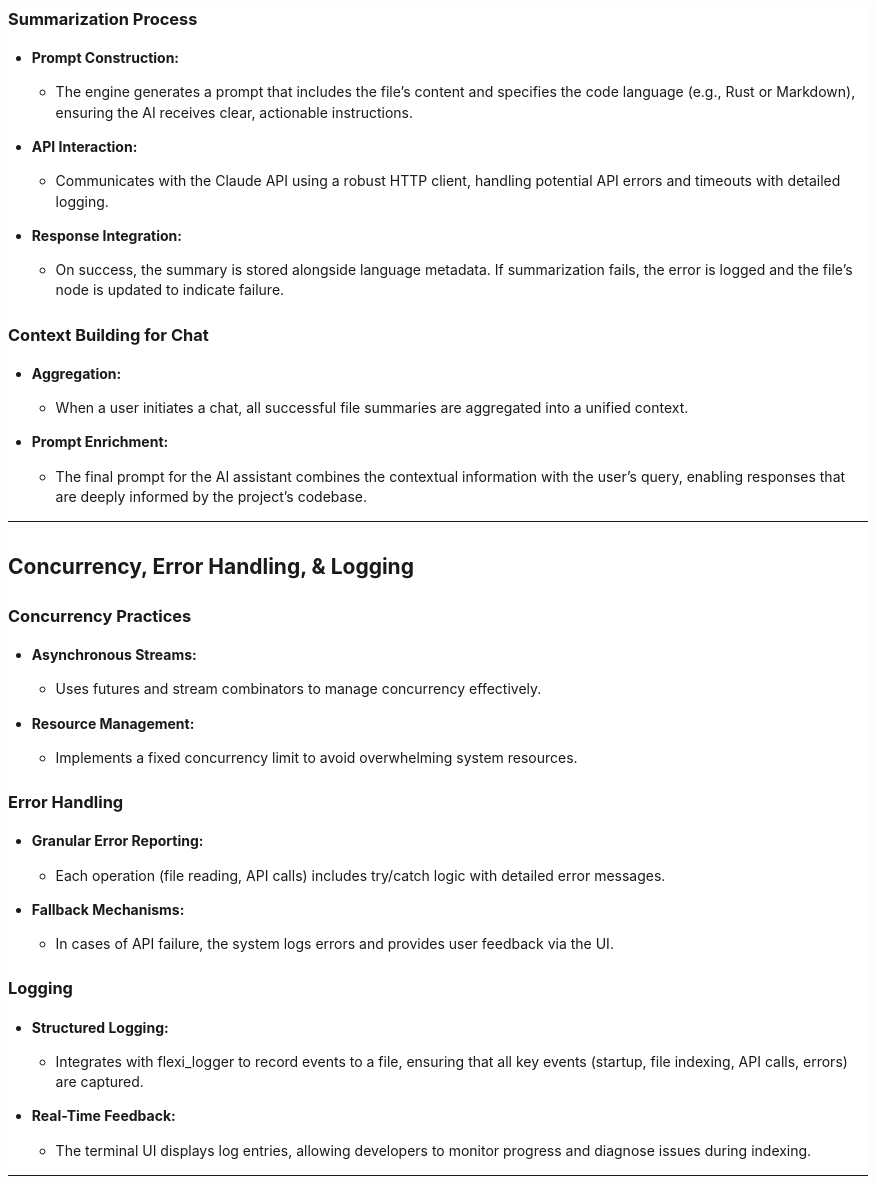 ### Summarization Process

- **Prompt Construction:**
  - The engine generates a prompt that includes the file’s content and specifies the code language (e.g., Rust or Markdown), ensuring the AI receives clear, actionable instructions.

- **API Interaction:**
  - Communicates with the Claude API using a robust HTTP client, handling potential API errors and timeouts with detailed logging.

- **Response Integration:**
  - On success, the summary is stored alongside language metadata. If summarization fails, the error is logged and the file’s node is updated to indicate failure.

### Context Building for Chat

- **Aggregation:**
  - When a user initiates a chat, all successful file summaries are aggregated into a unified context.

- **Prompt Enrichment:**
  - The final prompt for the AI assistant combines the contextual information with the user’s query, enabling responses that are deeply informed by the project’s codebase.

---

## Concurrency, Error Handling, & Logging

### Concurrency Practices

- **Asynchronous Streams:**
  - Uses futures and stream combinators to manage concurrency effectively.

- **Resource Management:**
  - Implements a fixed concurrency limit to avoid overwhelming system resources.

### Error Handling

- **Granular Error Reporting:**
  - Each operation (file reading, API calls) includes try/catch logic with detailed error messages.

- **Fallback Mechanisms:**
  - In cases of API failure, the system logs errors and provides user feedback via the UI.

### Logging

- **Structured Logging:**
  - Integrates with flexi_logger to record events to a file, ensuring that all key events (startup, file indexing, API calls, errors) are captured.

- **Real-Time Feedback:**
  - The terminal UI displays log entries, allowing developers to monitor progress and diagnose issues during indexing.

---